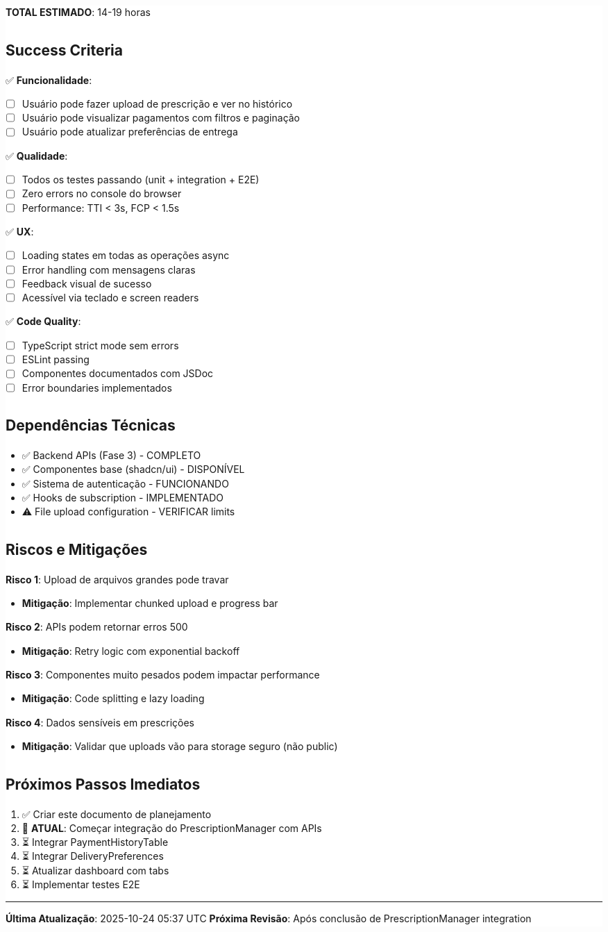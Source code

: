 **TOTAL ESTIMADO**: 14-19 horas

## Success Criteria

✅ **Funcionalidade**:
- [ ] Usuário pode fazer upload de prescrição e ver no histórico
- [ ] Usuário pode visualizar pagamentos com filtros e paginação
- [ ] Usuário pode atualizar preferências de entrega

✅ **Qualidade**:
- [ ] Todos os testes passando (unit + integration + E2E)
- [ ] Zero errors no console do browser
- [ ] Performance: TTI < 3s, FCP < 1.5s

✅ **UX**:
- [ ] Loading states em todas as operações async
- [ ] Error handling com mensagens claras
- [ ] Feedback visual de sucesso
- [ ] Acessível via teclado e screen readers

✅ **Code Quality**:
- [ ] TypeScript strict mode sem errors
- [ ] ESLint passing
- [ ] Componentes documentados com JSDoc
- [ ] Error boundaries implementados

## Dependências Técnicas

- ✅ Backend APIs (Fase 3) - COMPLETO
- ✅ Componentes base (shadcn/ui) - DISPONÍVEL
- ✅ Sistema de autenticação - FUNCIONANDO
- ✅ Hooks de subscription - IMPLEMENTADO
- ⚠️ File upload configuration - VERIFICAR limits

## Riscos e Mitigações

**Risco 1**: Upload de arquivos grandes pode travar
- **Mitigação**: Implementar chunked upload e progress bar

**Risco 2**: APIs podem retornar erros 500
- **Mitigação**: Retry logic com exponential backoff

**Risco 3**: Componentes muito pesados podem impactar performance
- **Mitigação**: Code splitting e lazy loading

**Risco 4**: Dados sensíveis em prescrições
- **Mitigação**: Validar que uploads vão para storage seguro (não public)

## Próximos Passos Imediatos

1. ✅ Criar este documento de planejamento
2. 🔄 **ATUAL**: Começar integração do PrescriptionManager com APIs
3. ⏳ Integrar PaymentHistoryTable
4. ⏳ Integrar DeliveryPreferences
5. ⏳ Atualizar dashboard com tabs
6. ⏳ Implementar testes E2E

---

**Última Atualização**: 2025-10-24 05:37 UTC
**Próxima Revisão**: Após conclusão de PrescriptionManager integration
